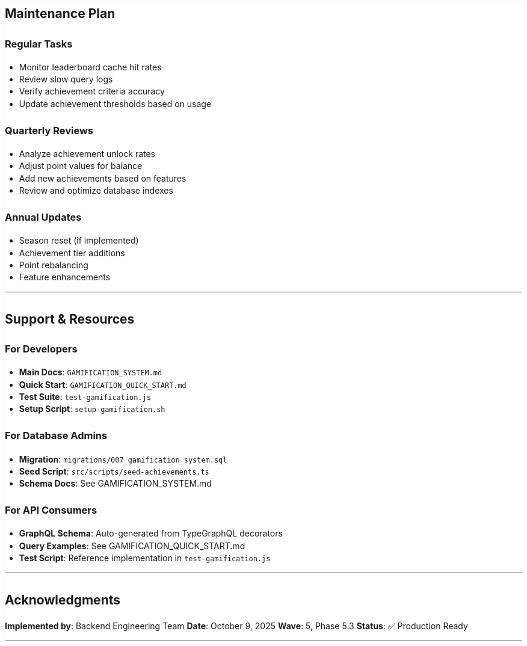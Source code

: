 
## Maintenance Plan

### Regular Tasks
- Monitor leaderboard cache hit rates
- Review slow query logs
- Verify achievement criteria accuracy
- Update achievement thresholds based on usage

### Quarterly Reviews
- Analyze achievement unlock rates
- Adjust point values for balance
- Add new achievements based on features
- Review and optimize database indexes

### Annual Updates
- Season reset (if implemented)
- Achievement tier additions
- Point rebalancing
- Feature enhancements

---

## Support & Resources

### For Developers
- **Main Docs**: `GAMIFICATION_SYSTEM.md`
- **Quick Start**: `GAMIFICATION_QUICK_START.md`
- **Test Suite**: `test-gamification.js`
- **Setup Script**: `setup-gamification.sh`

### For Database Admins
- **Migration**: `migrations/007_gamification_system.sql`
- **Seed Script**: `src/scripts/seed-achievements.ts`
- **Schema Docs**: See GAMIFICATION_SYSTEM.md

### For API Consumers
- **GraphQL Schema**: Auto-generated from TypeGraphQL decorators
- **Query Examples**: See GAMIFICATION_QUICK_START.md
- **Test Script**: Reference implementation in `test-gamification.js`

---

## Acknowledgments

**Implemented by**: Backend Engineering Team
**Date**: October 9, 2025
**Wave**: 5, Phase 5.3
**Status**: ✅ Production Ready

---